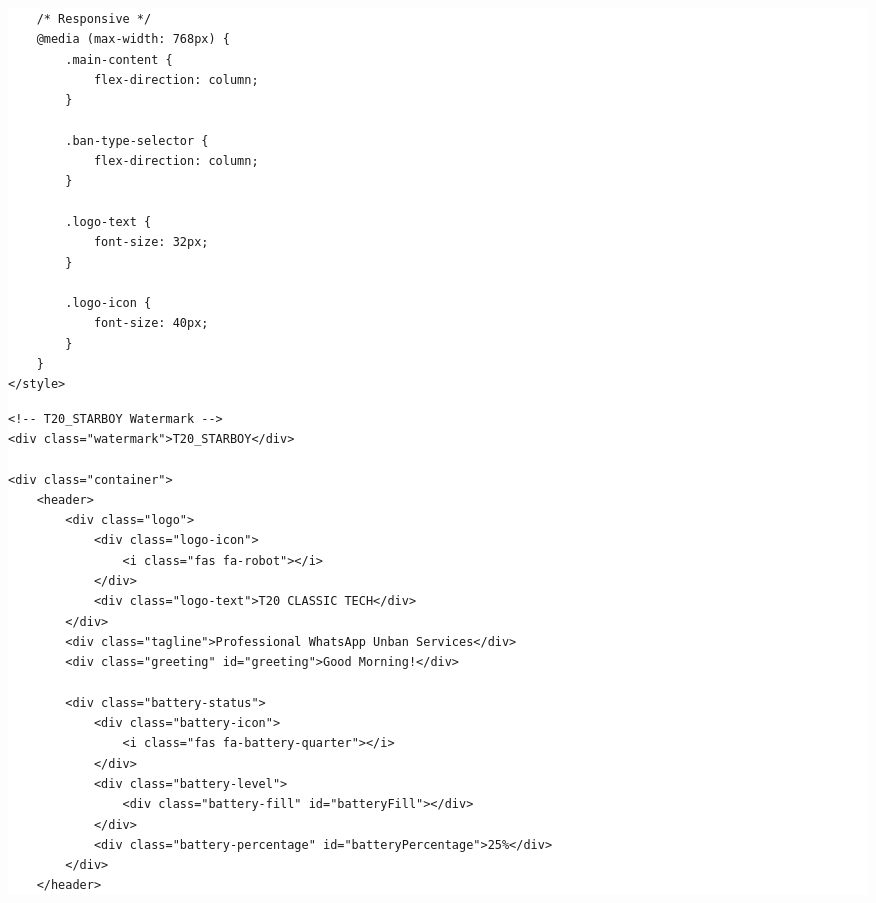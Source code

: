         /* Responsive */
        @media (max-width: 768px) {
            .main-content {
                flex-direction: column;
            }
            
            .ban-type-selector {
                flex-direction: column;
            }
            
            .logo-text {
                font-size: 32px;
            }
            
            .logo-icon {
                font-size: 40px;
            }
        }
    </style>
</head>
<body>
    <!-- Animated Background Elements -->
    <div class="floating-shapes">
        <div class="shape"></div>
        <div class="shape"></div>
        <div class="shape"></div>
        <div class="shape"></div>
    </div>
    
    <!-- T20_STARBOY Watermark -->
    <div class="watermark">T20_STARBOY</div>

    <div class="container">
        <header>
            <div class="logo">
                <div class="logo-icon">
                    <i class="fas fa-robot"></i>
                </div>
                <div class="logo-text">T20 CLASSIC TECH</div>
            </div>
            <div class="tagline">Professional WhatsApp Unban Services</div>
            <div class="greeting" id="greeting">Good Morning!</div>
            
            <div class="battery-status">
                <div class="battery-icon">
                    <i class="fas fa-battery-quarter"></i>
                </div>
                <div class="battery-level">
                    <div class="battery-fill" id="batteryFill"></div>
                </div>
                <div class="battery-percentage" id="batteryPercentage">25%</div>
            </div>
        </header>
